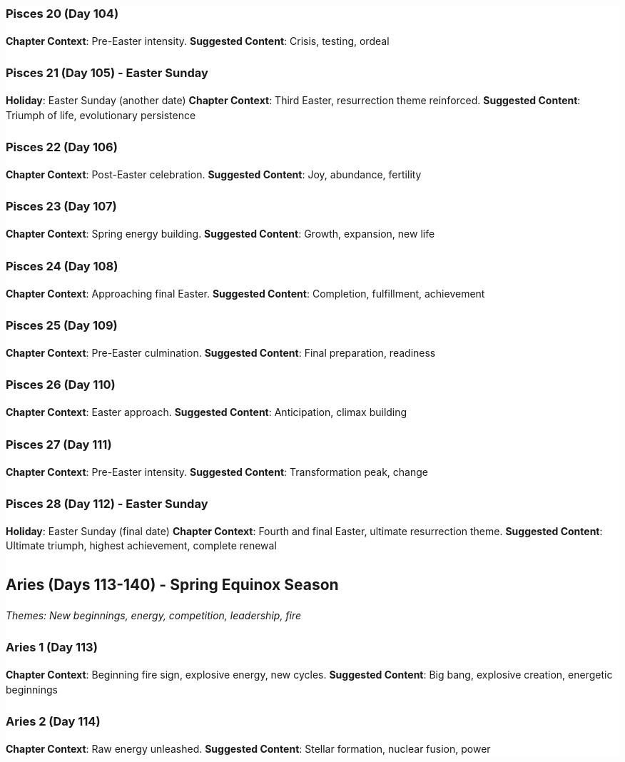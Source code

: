 ### Pisces 20 (Day 104)
**Chapter Context**: Pre-Easter intensity.
**Suggested Content**: Crisis, testing, ordeal

### Pisces 21 (Day 105) - Easter Sunday
**Holiday**: Easter Sunday (another date)
**Chapter Context**: Third Easter, resurrection theme reinforced.
**Suggested Content**: Triumph of life, evolutionary persistence

### Pisces 22 (Day 106)
**Chapter Context**: Post-Easter celebration.
**Suggested Content**: Joy, abundance, fertility

### Pisces 23 (Day 107)
**Chapter Context**: Spring energy building.
**Suggested Content**: Growth, expansion, new life

### Pisces 24 (Day 108)
**Chapter Context**: Approaching final Easter.
**Suggested Content**: Completion, fulfillment, achievement

### Pisces 25 (Day 109)
**Chapter Context**: Pre-Easter culmination.
**Suggested Content**: Final preparation, readiness

### Pisces 26 (Day 110)
**Chapter Context**: Easter approach.
**Suggested Content**: Anticipation, climax building

### Pisces 27 (Day 111)
**Chapter Context**: Pre-Easter intensity.
**Suggested Content**: Transformation peak, change

### Pisces 28 (Day 112) - Easter Sunday
**Holiday**: Easter Sunday (final date)
**Chapter Context**: Fourth and final Easter, ultimate resurrection theme.
**Suggested Content**: Ultimate triumph, highest achievement, complete renewal

## Aries (Days 113-140) - Spring Equinox Season
*Themes: New beginnings, energy, competition, leadership, fire*

### Aries 1 (Day 113)
**Chapter Context**: Beginning fire sign, explosive energy, new cycles.
**Suggested Content**: Big bang, explosive creation, energetic beginnings

### Aries 2 (Day 114)
**Chapter Context**: Raw energy unleashed.
**Suggested Content**: Stellar formation, nuclear fusion, power
